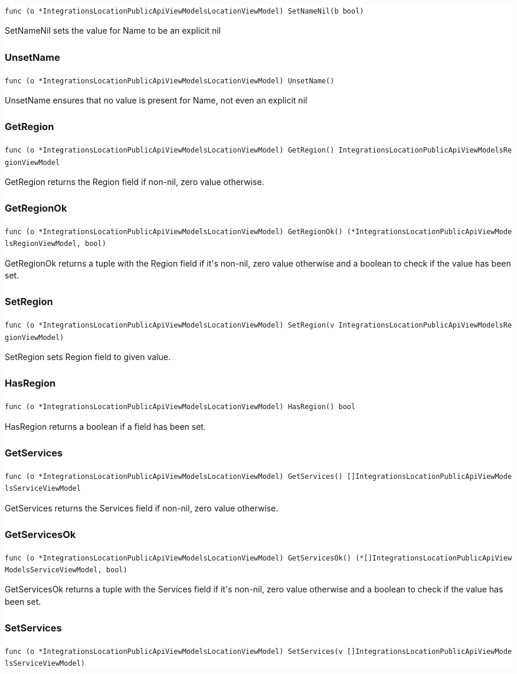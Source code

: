 `func (o *IntegrationsLocationPublicApiViewModelsLocationViewModel) SetNameNil(b bool)`

 SetNameNil sets the value for Name to be an explicit nil

### UnsetName
`func (o *IntegrationsLocationPublicApiViewModelsLocationViewModel) UnsetName()`

UnsetName ensures that no value is present for Name, not even an explicit nil
### GetRegion

`func (o *IntegrationsLocationPublicApiViewModelsLocationViewModel) GetRegion() IntegrationsLocationPublicApiViewModelsRegionViewModel`

GetRegion returns the Region field if non-nil, zero value otherwise.

### GetRegionOk

`func (o *IntegrationsLocationPublicApiViewModelsLocationViewModel) GetRegionOk() (*IntegrationsLocationPublicApiViewModelsRegionViewModel, bool)`

GetRegionOk returns a tuple with the Region field if it's non-nil, zero value otherwise
and a boolean to check if the value has been set.

### SetRegion

`func (o *IntegrationsLocationPublicApiViewModelsLocationViewModel) SetRegion(v IntegrationsLocationPublicApiViewModelsRegionViewModel)`

SetRegion sets Region field to given value.

### HasRegion

`func (o *IntegrationsLocationPublicApiViewModelsLocationViewModel) HasRegion() bool`

HasRegion returns a boolean if a field has been set.

### GetServices

`func (o *IntegrationsLocationPublicApiViewModelsLocationViewModel) GetServices() []IntegrationsLocationPublicApiViewModelsServiceViewModel`

GetServices returns the Services field if non-nil, zero value otherwise.

### GetServicesOk

`func (o *IntegrationsLocationPublicApiViewModelsLocationViewModel) GetServicesOk() (*[]IntegrationsLocationPublicApiViewModelsServiceViewModel, bool)`

GetServicesOk returns a tuple with the Services field if it's non-nil, zero value otherwise
and a boolean to check if the value has been set.

### SetServices

`func (o *IntegrationsLocationPublicApiViewModelsLocationViewModel) SetServices(v []IntegrationsLocationPublicApiViewModelsServiceViewModel)`
